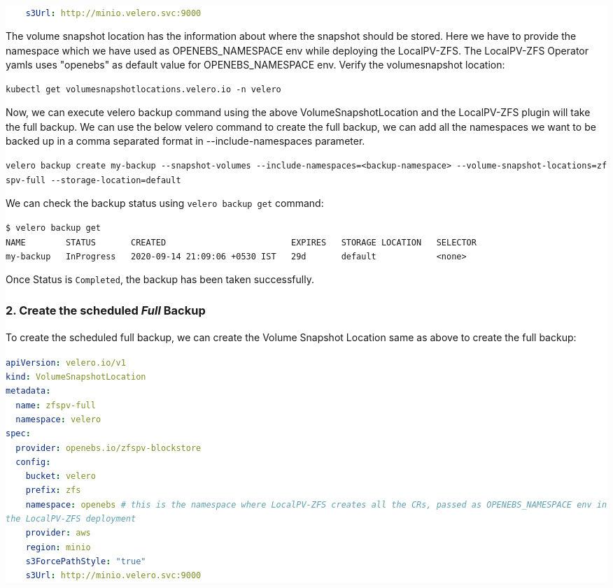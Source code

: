```yaml
    s3Url: http://minio.velero.svc:9000
```

The volume snapshot location has the information about where the snapshot should be stored. Here we have to provide the namespace which we have used as OPENEBS_NAMESPACE env while deploying the LocalPV-ZFS. The LocalPV-ZFS Operator yamls uses "openebs" as default value for OPENEBS_NAMESPACE env. Verify the volumesnapshot location:

```
kubectl get volumesnapshotlocations.velero.io -n velero
```

Now, we can execute velero backup command using the above VolumeSnapshotLocation and the LocalPV-ZFS plugin will take the full backup. We can use the below velero command to create the full backup, we can add all the namespaces we want to be backed up in a comma separated format in --include-namespaces parameter.

```
velero backup create my-backup --snapshot-volumes --include-namespaces=<backup-namespace> --volume-snapshot-locations=zfspv-full --storage-location=default
```

We can check the backup status using `velero backup get` command:

```
$ velero backup get
NAME        STATUS       CREATED                         EXPIRES   STORAGE LOCATION   SELECTOR
my-backup   InProgress   2020-09-14 21:09:06 +0530 IST   29d       default            <none>
```

Once Status is `Completed`, the backup has been taken successfully.

### 2. Create the scheduled *Full* Backup

To create the scheduled full backup, we can create the Volume Snapshot Location same as above to create the full backup:

```yaml
apiVersion: velero.io/v1
kind: VolumeSnapshotLocation
metadata:
  name: zfspv-full
  namespace: velero
spec:
  provider: openebs.io/zfspv-blockstore
  config:
    bucket: velero
    prefix: zfs
    namespace: openebs # this is the namespace where LocalPV-ZFS creates all the CRs, passed as OPENEBS_NAMESPACE env in the LocalPV-ZFS deployment
    provider: aws
    region: minio
    s3ForcePathStyle: "true"
    s3Url: http://minio.velero.svc:9000
```

